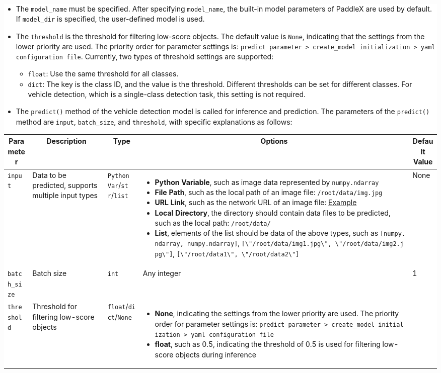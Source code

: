 </table>

* The `model_name` must be specified. After specifying `model_name`, the built-in model parameters of PaddleX are used by default. If `model_dir` is specified, the user-defined model is used.

* The `threshold` is the threshold for filtering low-score objects. The default value is `None`, indicating that the settings from the lower priority are used. The priority order for parameter settings is: `predict parameter > create_model initialization > yaml configuration file`. Currently, two types of threshold settings are supported:
  * `float`: Use the same threshold for all classes.
  * `dict`: The key is the class ID, and the value is the threshold. Different thresholds can be set for different classes. For vehicle detection, which is a single-class detection task, this setting is not required.

* The `predict()` method of the vehicle detection model is called for inference and prediction. The parameters of the `predict()` method are `input`, `batch_size`, and `threshold`, with specific explanations as follows:

<table>
<thead>
<tr>
<th>Parameter</th>
<th>Description</th>
<th>Type</th>
<th>Options</th>
<th>Default Value</th>
</tr>
</thead>
<tr>
<td><code>input</code></td>
<td>Data to be predicted, supports multiple input types</td>
<td><code>Python Var</code>/<code>str</code>/<code>list</code></td>
<td>
<ul>
<li><b>Python Variable</b>, such as image data represented by <code>numpy.ndarray</code></li>
<li><b>File Path</b>, such as the local path of an image file: <code>/root/data/img.jpg</code></li>
<li><b>URL Link</b>, such as the network URL of an image file: <a href="https://paddle-model-ecology.bj.bcebos.com/paddlex/imgs/demo_image/general_instance_segmentation_004.png">Example</a></li>
<li><b>Local Directory</b>, the directory should contain data files to be predicted, such as the local path: <code>/root/data/</code></li>
<li><b>List</b>, elements of the list should be data of the above types, such as <code>[numpy.ndarray, numpy.ndarray]</code>, <code>[\"/root/data/img1.jpg\", \"/root/data/img2.jpg\"]</code>, <code>[\"/root/data1\", \"/root/data2\"]</code></li>
</ul>
</td>
<td>None</td>
</tr>
<tr>
<td><code>batch_size</code></td>
<td>Batch size</td>
<td><code>int</code></td>
<td>Any integer</td>
<td>1</td>
</tr>
<tr>
<td><code>threshold</code></td>
<td>Threshold for filtering low-score objects</td>
<td><code>float</code>/<code>dict</code>/<code>None</code></td>
<td>
<ul>
<li><b>None</b>, indicating the settings from the lower priority are used. The priority order for parameter settings is: <code>predict parameter &gt; create_model initialization &gt; yaml configuration file</code></li>
<li><b>float</b>, such as 0.5, indicating the threshold of 0.5 is used for filtering low-score objects during inference</li>